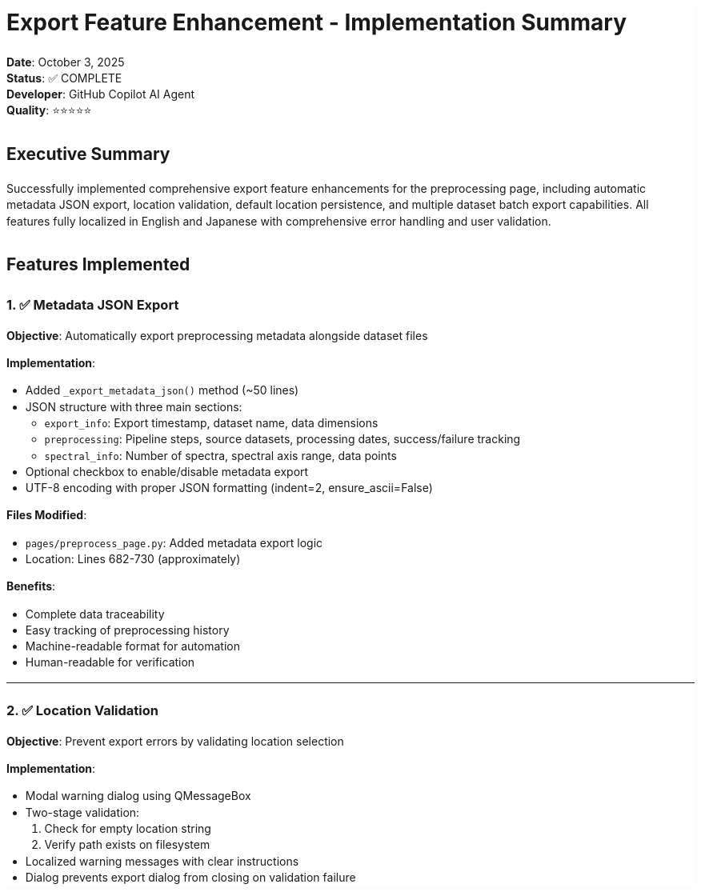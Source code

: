 # Export Feature Enhancement - Implementation Summary

**Date**: October 3, 2025  
**Status**: ✅ COMPLETE  
**Developer**: GitHub Copilot AI Agent  
**Quality**: ⭐⭐⭐⭐⭐

## Executive Summary

Successfully implemented comprehensive export feature enhancements for the preprocessing page, including automatic metadata JSON export, location validation, default location persistence, and multiple dataset batch export capabilities. All features fully localized in English and Japanese with comprehensive error handling and user validation.

## Features Implemented

### 1. ✅ Metadata JSON Export

**Objective**: Automatically export preprocessing metadata alongside dataset files

**Implementation**:
- Added `_export_metadata_json()` method (~50 lines)
- JSON structure with three main sections:
  - `export_info`: Export timestamp, dataset name, data dimensions
  - `preprocessing`: Pipeline steps, source datasets, processing dates, success/failure tracking
  - `spectral_info`: Number of spectra, spectral axis range, data points
- Optional checkbox to enable/disable metadata export
- UTF-8 encoding with proper JSON formatting (indent=2, ensure_ascii=False)

**Files Modified**:
- `pages/preprocess_page.py`: Added metadata export logic
- Location: Lines 682-730 (approximately)

**Benefits**:
- Complete data traceability
- Easy tracking of preprocessing history
- Machine-readable format for automation
- Human-readable for verification

---

### 2. ✅ Location Validation

**Objective**: Prevent export errors by validating location selection

**Implementation**:
- Modal warning dialog using QMessageBox
- Two-stage validation:
  1. Check for empty location string
  2. Verify path exists on filesystem
- Localized warning messages with clear instructions
- Dialog prevents export dialog from closing on validation failure
